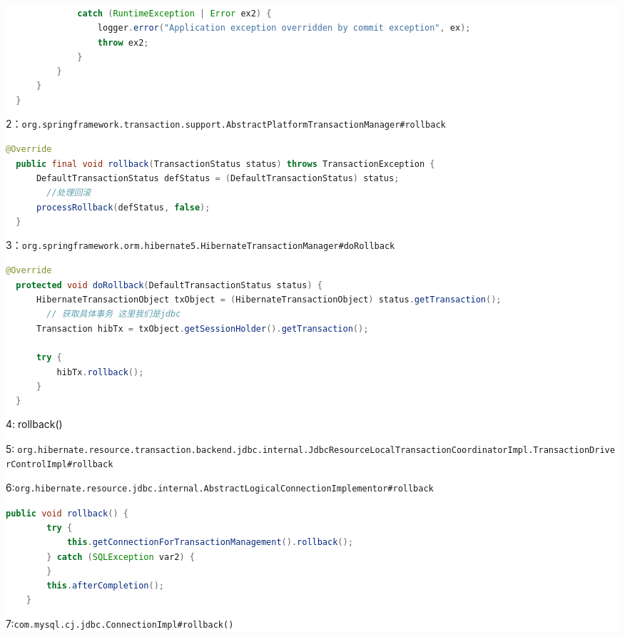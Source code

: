   ```java
  				catch (RuntimeException | Error ex2) {
  					logger.error("Application exception overridden by commit exception", ex);
  					throw ex2;
  				}
  			}
  		}
  	}
  ```

  

  2：`org.springframework.transaction.support.AbstractPlatformTransactionManager#rollback`

  ```java
  @Override
  	public final void rollback(TransactionStatus status) throws TransactionException {
  		DefaultTransactionStatus defStatus = (DefaultTransactionStatus) status;
          //处理回滚
  		processRollback(defStatus, false);
  	}
  ```

  3：`org.springframework.orm.hibernate5.HibernateTransactionManager#doRollback`

  ```java
  @Override
  	protected void doRollback(DefaultTransactionStatus status) {
  		HibernateTransactionObject txObject = (HibernateTransactionObject) status.getTransaction();
          // 获取具体事务 这里我们是jdbc
  		Transaction hibTx = txObject.getSessionHolder().getTransaction();
          
  		try {
  			hibTx.rollback();
  		}
  	}
  
  ```

  4: rollback()

  5: `org.hibernate.resource.transaction.backend.jdbc.internal.JdbcResourceLocalTransactionCoordinatorImpl.TransactionDriverControlImpl#rollback`

  6:`org.hibernate.resource.jdbc.internal.AbstractLogicalConnectionImplementor#rollback`

  ```java
  public void rollback() {
          try {
              this.getConnectionForTransactionManagement().rollback();
          } catch (SQLException var2) {
          }
          this.afterCompletion();
      }
  ```

  7:`com.mysql.cj.jdbc.ConnectionImpl#rollback()`
